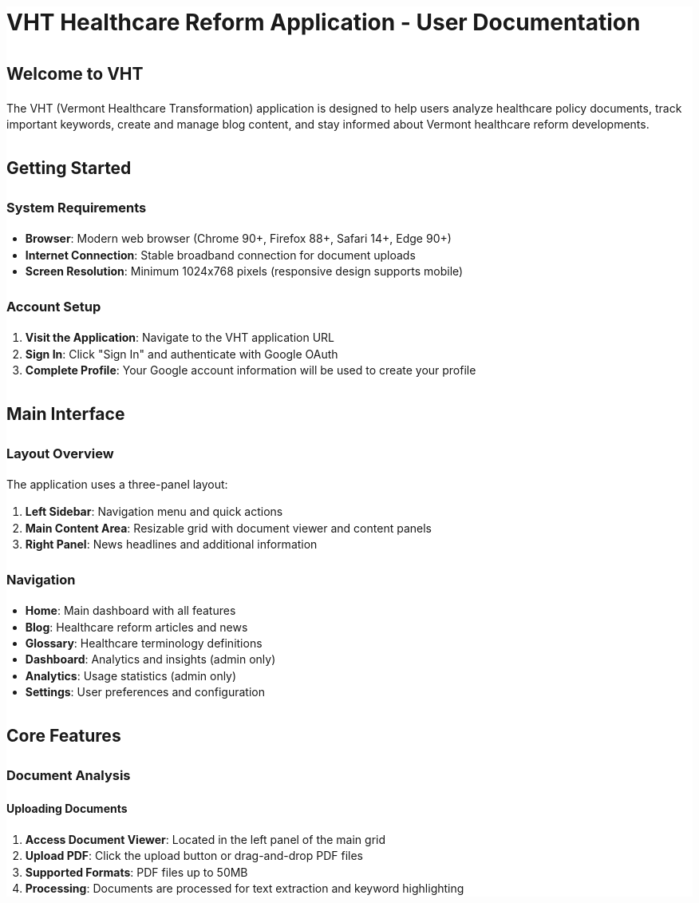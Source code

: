 # VHT Healthcare Reform Application - User Documentation

## Welcome to VHT

The VHT (Vermont Healthcare Transformation) application is designed to help users analyze healthcare policy documents, track important keywords, create and manage blog content, and stay informed about Vermont healthcare reform developments.

## Getting Started

### System Requirements

- **Browser**: Modern web browser (Chrome 90+, Firefox 88+, Safari 14+, Edge 90+)
- **Internet Connection**: Stable broadband connection for document uploads
- **Screen Resolution**: Minimum 1024x768 pixels (responsive design supports mobile)

### Account Setup

1. **Visit the Application**: Navigate to the VHT application URL
2. **Sign In**: Click "Sign In" and authenticate with Google OAuth
3. **Complete Profile**: Your Google account information will be used to create your profile

## Main Interface

### Layout Overview

The application uses a three-panel layout:

1. **Left Sidebar**: Navigation menu and quick actions
2. **Main Content Area**: Resizable grid with document viewer and content panels
3. **Right Panel**: News headlines and additional information

### Navigation

- **Home**: Main dashboard with all features
- **Blog**: Healthcare reform articles and news
- **Glossary**: Healthcare terminology definitions
- **Dashboard**: Analytics and insights (admin only)
- **Analytics**: Usage statistics (admin only)
- **Settings**: User preferences and configuration

## Core Features

### Document Analysis

#### Uploading Documents

1. **Access Document Viewer**: Located in the left panel of the main grid
2. **Upload PDF**: Click the upload button or drag-and-drop PDF files
3. **Supported Formats**: PDF files up to 50MB
4. **Processing**: Documents are processed for text extraction and keyword highlighting
